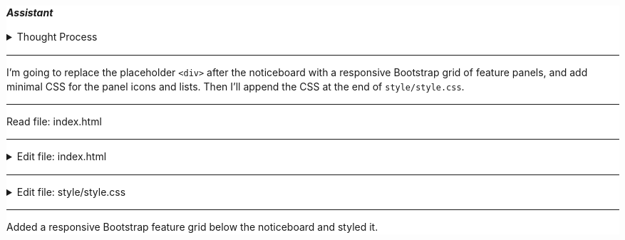 
_**Assistant**_

<think><details><summary>Thought Process</summary></details></think>

---

I’m going to replace the placeholder `<div>` after the noticeboard with a responsive Bootstrap grid of feature panels, and add minimal CSS for the panel icons and lists. Then I’ll append the CSS at the end of `style/style.css`.

---

Read file: index.html

---

<details><summary>Edit file: index.html</summary></details>

---

<details><summary>Edit file: style/style.css</summary></details>

---

Added a responsive Bootstrap feature grid below the noticeboard and styled it.

